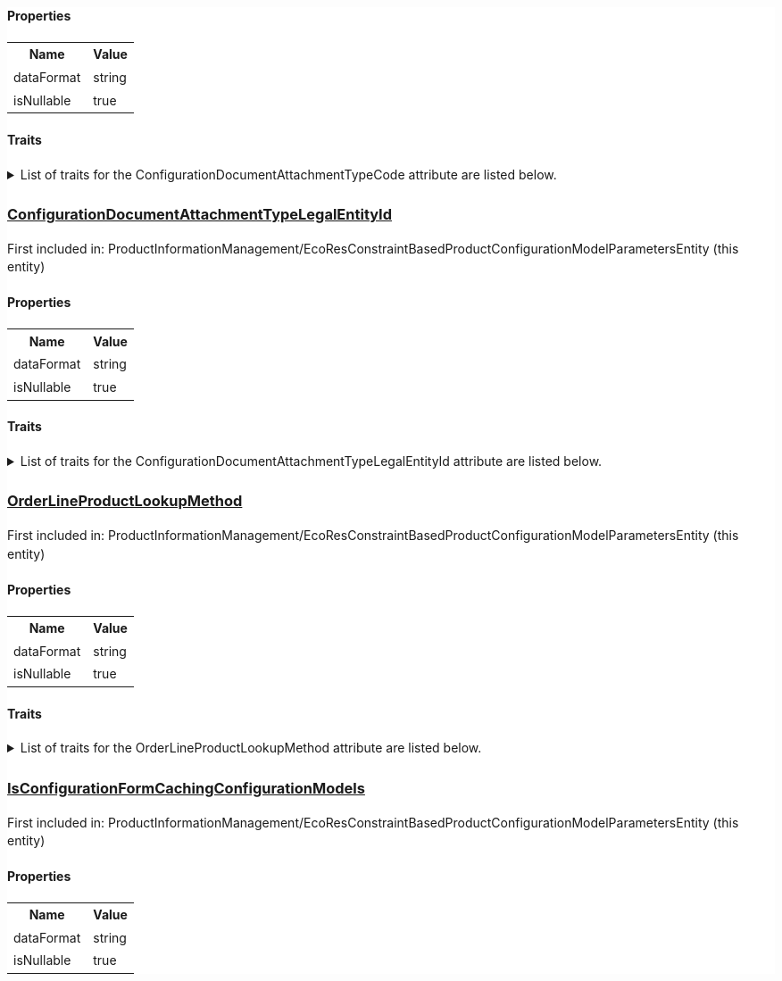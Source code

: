 #### Properties

<table><tr><th>Name</th><th>Value</th></tr><tr><td>dataFormat</td><td>string</td></tr><tr><td>isNullable</td><td>true</td></tr></table>

#### Traits

<details><summary>List of traits for the ConfigurationDocumentAttachmentTypeCode attribute are listed below.</summary></details>

### <a href=#ConfigurationDocumentAttachmentTypeLegalEntityId name="ConfigurationDocumentAttachmentTypeLegalEntityId">ConfigurationDocumentAttachmentTypeLegalEntityId</a>

First included in: ProductInformationManagement/EcoResConstraintBasedProductConfigurationModelParametersEntity (this entity)  

#### Properties

<table><tr><th>Name</th><th>Value</th></tr><tr><td>dataFormat</td><td>string</td></tr><tr><td>isNullable</td><td>true</td></tr></table>

#### Traits

<details><summary>List of traits for the ConfigurationDocumentAttachmentTypeLegalEntityId attribute are listed below.</summary></details>

### <a href=#OrderLineProductLookupMethod name="OrderLineProductLookupMethod">OrderLineProductLookupMethod</a>

First included in: ProductInformationManagement/EcoResConstraintBasedProductConfigurationModelParametersEntity (this entity)  

#### Properties

<table><tr><th>Name</th><th>Value</th></tr><tr><td>dataFormat</td><td>string</td></tr><tr><td>isNullable</td><td>true</td></tr></table>

#### Traits

<details><summary>List of traits for the OrderLineProductLookupMethod attribute are listed below.</summary></details>

### <a href=#IsConfigurationFormCachingConfigurationModels name="IsConfigurationFormCachingConfigurationModels">IsConfigurationFormCachingConfigurationModels</a>

First included in: ProductInformationManagement/EcoResConstraintBasedProductConfigurationModelParametersEntity (this entity)  

#### Properties

<table><tr><th>Name</th><th>Value</th></tr><tr><td>dataFormat</td><td>string</td></tr><tr><td>isNullable</td><td>true</td></tr></table>
